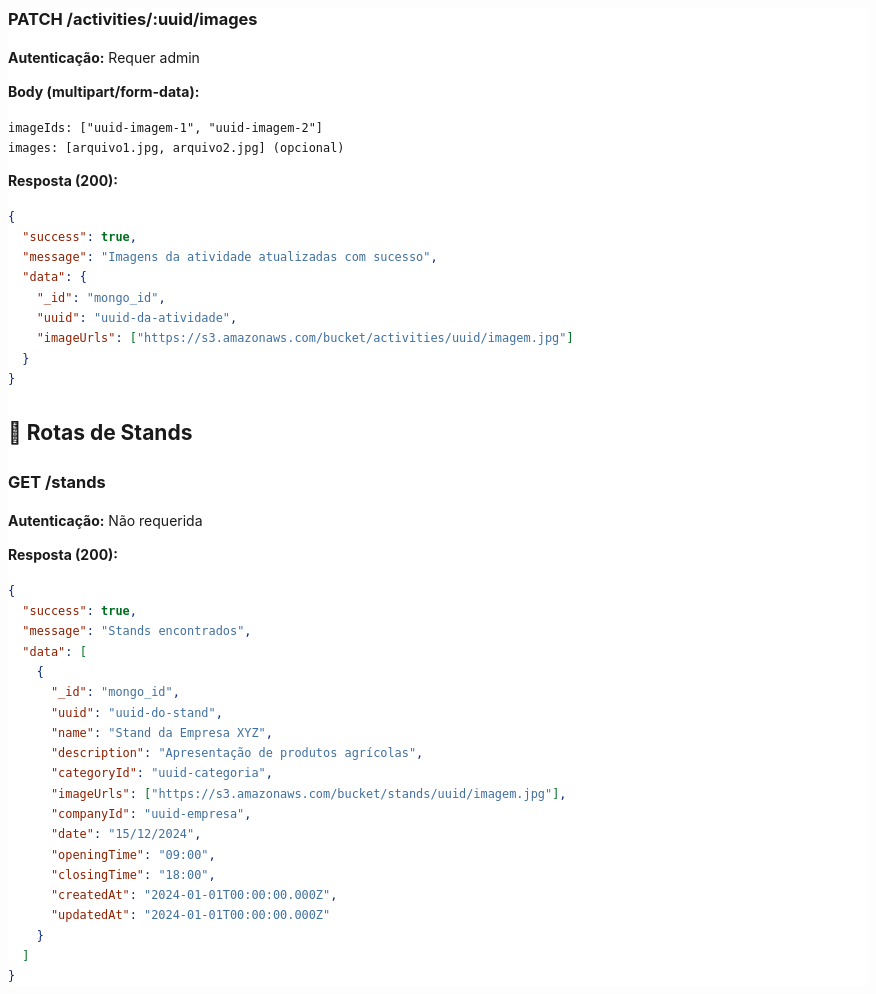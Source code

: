 ### PATCH /activities/:uuid/images

**Autenticação:** Requer admin

**Body (multipart/form-data):**

```
imageIds: ["uuid-imagem-1", "uuid-imagem-2"]
images: [arquivo1.jpg, arquivo2.jpg] (opcional)
```

**Resposta (200):**

```json
{
  "success": true,
  "message": "Imagens da atividade atualizadas com sucesso",
  "data": {
    "_id": "mongo_id",
    "uuid": "uuid-da-atividade",
    "imageUrls": ["https://s3.amazonaws.com/bucket/activities/uuid/imagem.jpg"]
  }
}
```

## 🏢 Rotas de Stands

### GET /stands

**Autenticação:** Não requerida

**Resposta (200):**

```json
{
  "success": true,
  "message": "Stands encontrados",
  "data": [
    {
      "_id": "mongo_id",
      "uuid": "uuid-do-stand",
      "name": "Stand da Empresa XYZ",
      "description": "Apresentação de produtos agrícolas",
      "categoryId": "uuid-categoria",
      "imageUrls": ["https://s3.amazonaws.com/bucket/stands/uuid/imagem.jpg"],
      "companyId": "uuid-empresa",
      "date": "15/12/2024",
      "openingTime": "09:00",
      "closingTime": "18:00",
      "createdAt": "2024-01-01T00:00:00.000Z",
      "updatedAt": "2024-01-01T00:00:00.000Z"
    }
  ]
}
```
